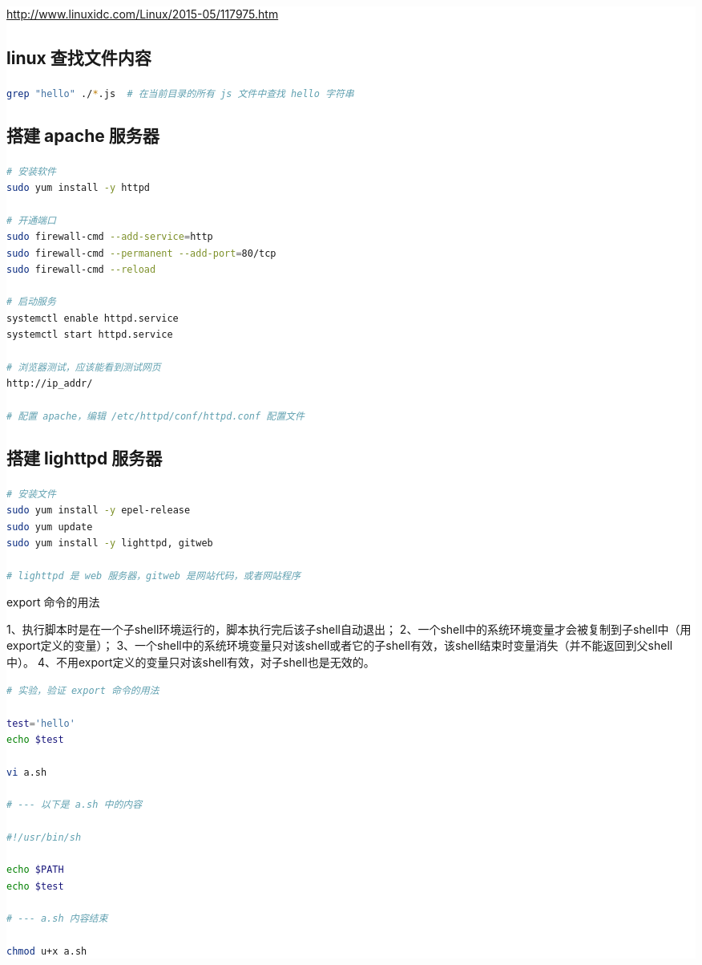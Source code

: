 http://www.linuxidc.com/Linux/2015-05/117975.htm

## linux 查找文件内容

```bash
grep "hello" ./*.js  # 在当前目录的所有 js 文件中查找 hello 字符串
```

## 搭建 apache 服务器

```bash
# 安装软件
sudo yum install -y httpd

# 开通端口
sudo firewall-cmd --add-service=http
sudo firewall-cmd --permanent --add-port=80/tcp
sudo firewall-cmd --reload

# 启动服务
systemctl enable httpd.service
systemctl start httpd.service

# 浏览器测试，应该能看到测试网页
http://ip_addr/

# 配置 apache，编辑 /etc/httpd/conf/httpd.conf 配置文件
```

## 搭建 lighttpd 服务器

```bash
# 安装文件
sudo yum install -y epel-release
sudo yum update
sudo yum install -y lighttpd, gitweb

# lighttpd 是 web 服务器，gitweb 是网站代码，或者网站程序
```

export 命令的用法

1、执行脚本时是在一个子shell环境运行的，脚本执行完后该子shell自动退出；
2、一个shell中的系统环境变量才会被复制到子shell中（用export定义的变量）；
3、一个shell中的系统环境变量只对该shell或者它的子shell有效，该shell结束时变量消失（并不能返回到父shell中）。
4、不用export定义的变量只对该shell有效，对子shell也是无效的。

```bash
# 实验，验证 export 命令的用法

test='hello'
echo $test

vi a.sh

# --- 以下是 a.sh 中的内容

#!/usr/bin/sh

echo $PATH
echo $test

# --- a.sh 内容结束

chmod u+x a.sh

```